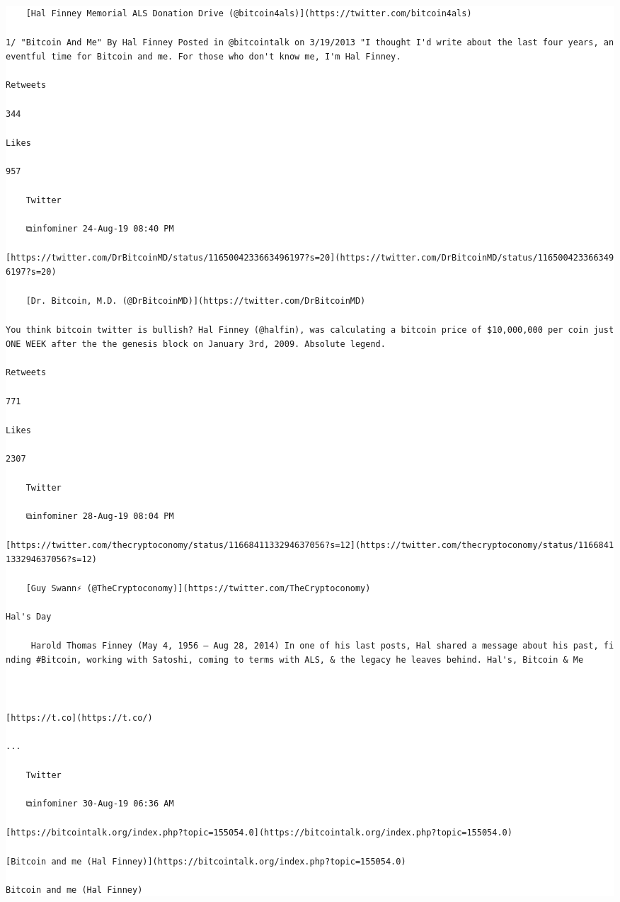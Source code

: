         [Hal Finney Memorial ALS Donation Drive (@bitcoin4als)](https://twitter.com/bitcoin4als)

    1/ "Bitcoin And Me" By Hal Finney Posted in @bitcointalk on 3/19/2013 "I thought I'd write about the last four years, an eventful time for Bitcoin and me. For those who don't know me, I'm Hal Finney.

    Retweets

    344

    Likes

    957

        Twitter

        ⧉infominer 24-Aug-19 08:40 PM

    [https://twitter.com/DrBitcoinMD/status/1165004233663496197?s=20](https://twitter.com/DrBitcoinMD/status/1165004233663496197?s=20)

        [Dr. Bitcoin, M.D. (@DrBitcoinMD)](https://twitter.com/DrBitcoinMD)

    You think bitcoin twitter is bullish? Hal Finney (@halfin), was calculating a bitcoin price of $10,000,000 per coin just ONE WEEK after the the genesis block on January 3rd, 2009. Absolute legend.

    Retweets

    771

    Likes

    2307

        Twitter

        ⧉infominer 28-Aug-19 08:04 PM

    [https://twitter.com/thecryptoconomy/status/1166841133294637056?s=12](https://twitter.com/thecryptoconomy/status/1166841133294637056?s=12)

        [Guy Swann⚡ (@TheCryptoconomy)](https://twitter.com/TheCryptoconomy)

    Hal's Day

        ️ Harold Thomas Finney (May 4, 1956 – Aug 28, 2014) In one of his last posts, Hal shared a message about his past, finding #Bitcoin, working with Satoshi, coming to terms with ALS, & the legacy he leaves behind. Hal's, Bitcoin & Me

        ️

    [https://t.co](https://t.co/)

    ...

        Twitter

        ⧉infominer 30-Aug-19 06:36 AM

    [https://bitcointalk.org/index.php?topic=155054.0](https://bitcointalk.org/index.php?topic=155054.0)

    [Bitcoin and me (Hal Finney)](https://bitcointalk.org/index.php?topic=155054.0)

    Bitcoin and me (Hal Finney)

